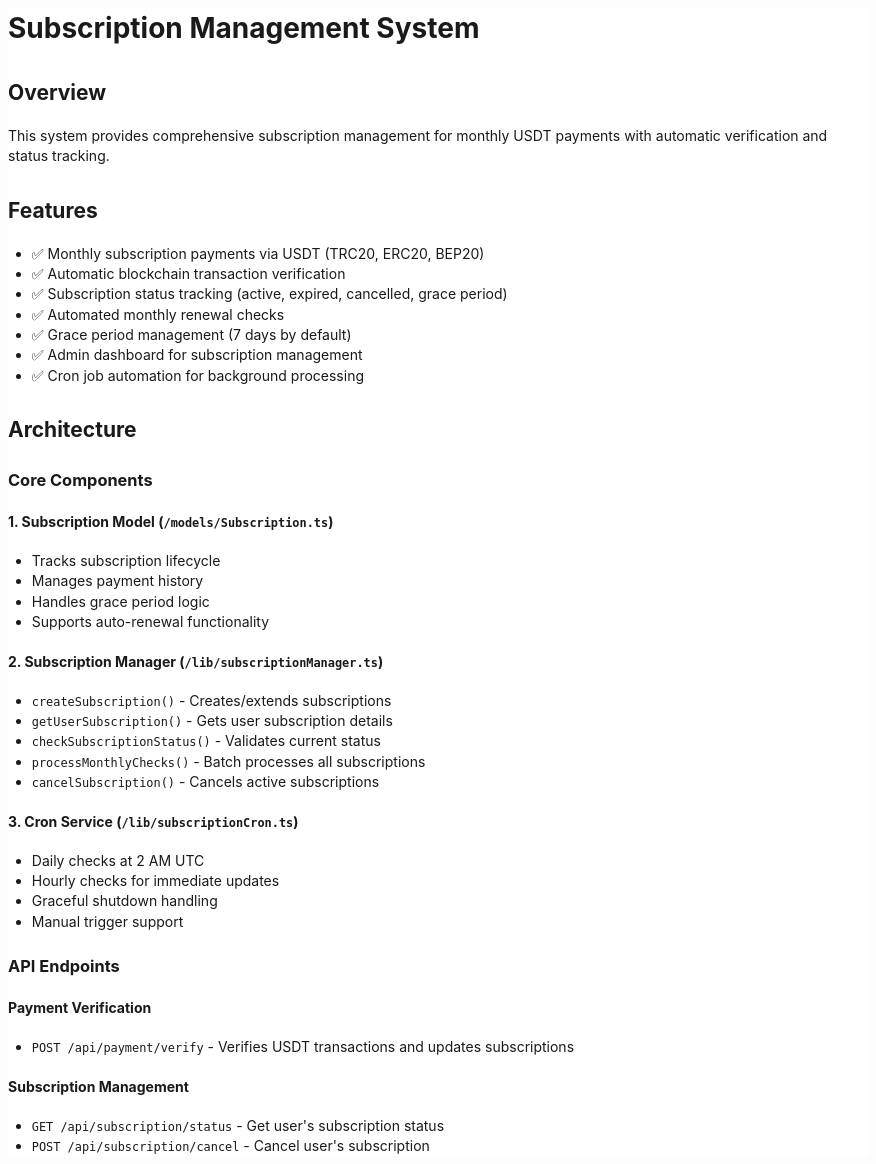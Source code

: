 # Subscription Management System

## Overview
This system provides comprehensive subscription management for monthly USDT payments with automatic verification and status tracking.

## Features
- ✅ Monthly subscription payments via USDT (TRC20, ERC20, BEP20)
- ✅ Automatic blockchain transaction verification
- ✅ Subscription status tracking (active, expired, cancelled, grace period)
- ✅ Automated monthly renewal checks
- ✅ Grace period management (7 days by default)
- ✅ Admin dashboard for subscription management
- ✅ Cron job automation for background processing

## Architecture

### Core Components

#### 1. Subscription Model (`/models/Subscription.ts`)
- Tracks subscription lifecycle
- Manages payment history
- Handles grace period logic
- Supports auto-renewal functionality

#### 2. Subscription Manager (`/lib/subscriptionManager.ts`)
- `createSubscription()` - Creates/extends subscriptions
- `getUserSubscription()` - Gets user subscription details
- `checkSubscriptionStatus()` - Validates current status
- `processMonthlyChecks()` - Batch processes all subscriptions
- `cancelSubscription()` - Cancels active subscriptions

#### 3. Cron Service (`/lib/subscriptionCron.ts`)
- Daily checks at 2 AM UTC
- Hourly checks for immediate updates
- Graceful shutdown handling
- Manual trigger support

### API Endpoints

#### Payment Verification
- `POST /api/payment/verify` - Verifies USDT transactions and updates subscriptions

#### Subscription Management
- `GET /api/subscription/status` - Get user's subscription status
- `POST /api/subscription/cancel` - Cancel user's subscription
